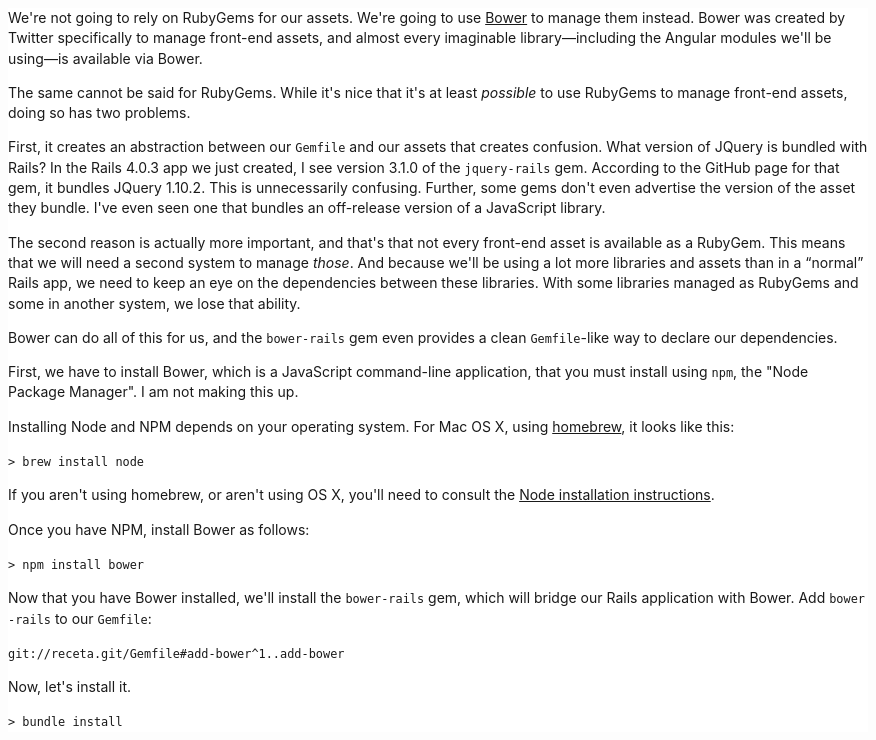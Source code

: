 We're not going to rely on RubyGems for our assets.  We're going to use [Bower][bower]
to manage them instead.  Bower was created by Twitter specifically to manage front-end assets, and
almost every imaginable library—including the Angular modules we'll be using—is available via Bower.

[bower]: http://bower.io

The same cannot be said for RubyGems.  While it's nice that it's at least _possible_ to use
RubyGems to manage front-end assets, doing so has two problems.

First, it creates an abstraction between our `Gemfile` and our
assets that creates confusion.  What version of JQuery is bundled with Rails?  In the Rails 4.0.3 app we just created, I see
version 3.1.0 of the `jquery-rails` gem.  According to the GitHub page for that gem, it bundles JQuery 1.10.2.  This is
unnecessarily confusing.  Further, some gems don't even advertise the version of the asset they bundle.  I've even seen one that
bundles an off-release version of a JavaScript library.

The second reason is actually more important, and that's that not every front-end asset is available as a RubyGem.  This means
that we will need a second system to manage *those*.  And because we'll be using a lot more libraries and assets than in a
“normal” Rails app, we need to keep an eye on the dependencies between these libraries.  With some libraries managed as RubyGems
and some in another system, we lose that ability.

Bower can do all of this for us, and the `bower-rails` gem even provides a clean `Gemfile`-like way to declare our dependencies.

First, we have to install Bower, which is a JavaScript command-line application, that you must install using `npm`, the "Node Package Manager".  I am not
making this up.  

Installing Node and NPM depends on your operating system.  For Mac OS X, using [homebrew], it looks like this:

```shell
> brew install node
```

If you aren't using homebrew, or aren't using OS X, you'll  need to consult the [Node installation instructions][node-install].

[homebrew]: http://brew.sh/
[node-install]: http://nodejs.org/download/

Once you have NPM, install Bower as follows:

```shell
> npm install bower
```

Now that you have Bower installed, we'll install the `bower-rails` gem, which will bridge our Rails application with Bower.  Add `bower-rails` to our `Gemfile`:

    git://receta.git/Gemfile#add-bower^1..add-bower

Now, let's install it.

```shell
> bundle install
```


[rails-app-template]: http://technology.stitchfix.com/blog/2014/01/06/rails-app-templates/
[heroku]: http://heroku.com
[heroku-cli]: https://toolbelt.heroku.com/